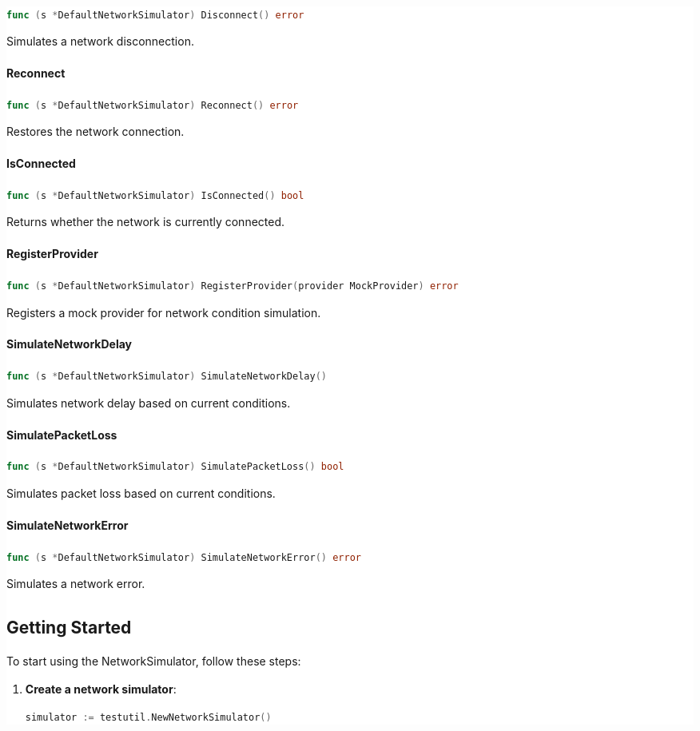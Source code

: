 ```go
func (s *DefaultNetworkSimulator) Disconnect() error
```

Simulates a network disconnection.

#### Reconnect

```go
func (s *DefaultNetworkSimulator) Reconnect() error
```

Restores the network connection.

#### IsConnected

```go
func (s *DefaultNetworkSimulator) IsConnected() bool
```

Returns whether the network is currently connected.

#### RegisterProvider

```go
func (s *DefaultNetworkSimulator) RegisterProvider(provider MockProvider) error
```

Registers a mock provider for network condition simulation.

#### SimulateNetworkDelay

```go
func (s *DefaultNetworkSimulator) SimulateNetworkDelay()
```

Simulates network delay based on current conditions.

#### SimulatePacketLoss

```go
func (s *DefaultNetworkSimulator) SimulatePacketLoss() bool
```

Simulates packet loss based on current conditions.

#### SimulateNetworkError

```go
func (s *DefaultNetworkSimulator) SimulateNetworkError() error
```

Simulates a network error.

## Getting Started

To start using the NetworkSimulator, follow these steps:

1. **Create a network simulator**:
   ```go
   simulator := testutil.NewNetworkSimulator()
   ```
